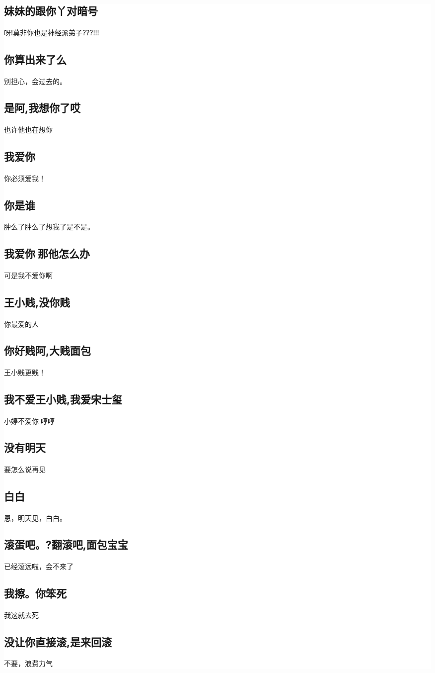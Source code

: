 ## 妹妹的跟你丫对暗号
呀!莫非你也是神经派弟子???!!!

## 你算出来了么
别担心，会过去的。

## 是阿,我想你了哎
也许他也在想你

## 我爱你
你必须爱我！

## 你是谁
肿么了肿么了想我了是不是。

## 我爱你 那他怎么办
可是我不爱你啊

## 王小贱,没你贱
你最爱的人

## 你好贱阿,大贱面包
王小贱更贱！

## 我不爱王小贱,我爱宋士玺
小婷不爱你  哼哼

## 没有明天
要怎么说再见

## 白白
恩，明天见，白白。

## 滚蛋吧。?翻滚吧,面包宝宝
已经滚远啦，会不来了

## 我擦。你笨死
我这就去死

## 没让你直接滚,是来回滚
不要，浪费力气
